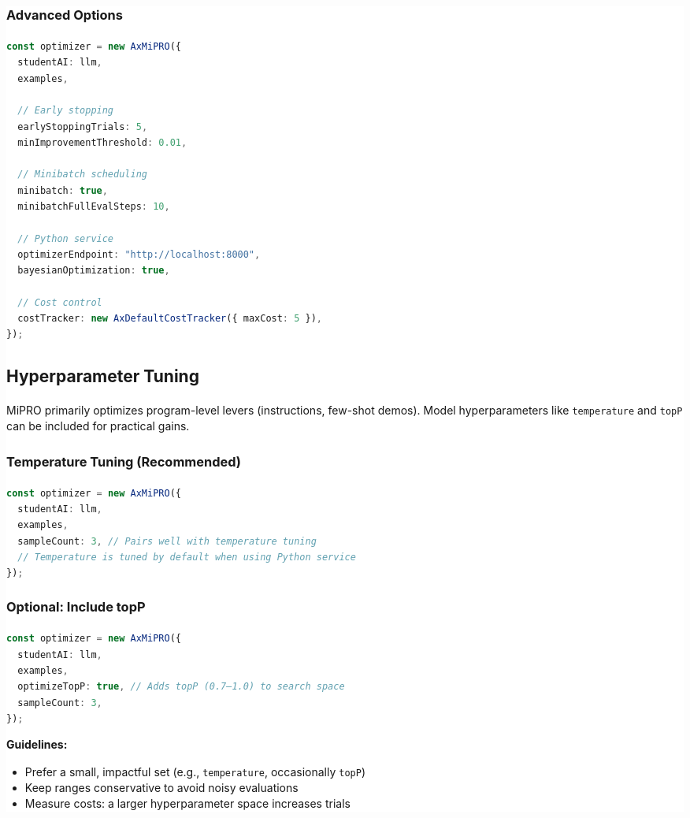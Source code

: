 ### Advanced Options

```typescript
const optimizer = new AxMiPRO({
  studentAI: llm,
  examples,

  // Early stopping
  earlyStoppingTrials: 5,
  minImprovementThreshold: 0.01,

  // Minibatch scheduling
  minibatch: true,
  minibatchFullEvalSteps: 10,

  // Python service
  optimizerEndpoint: "http://localhost:8000",
  bayesianOptimization: true,

  // Cost control
  costTracker: new AxDefaultCostTracker({ maxCost: 5 }),
});
```

## Hyperparameter Tuning

MiPRO primarily optimizes program-level levers (instructions, few-shot demos). Model hyperparameters like `temperature` and `topP` can be included for practical gains.

### Temperature Tuning (Recommended)

```typescript
const optimizer = new AxMiPRO({
  studentAI: llm,
  examples,
  sampleCount: 3, // Pairs well with temperature tuning
  // Temperature is tuned by default when using Python service
});
```

### Optional: Include topP

```typescript
const optimizer = new AxMiPRO({
  studentAI: llm,
  examples,
  optimizeTopP: true, // Adds topP (0.7–1.0) to search space
  sampleCount: 3,
});
```

**Guidelines:**
- Prefer a small, impactful set (e.g., `temperature`, occasionally `topP`)
- Keep ranges conservative to avoid noisy evaluations
- Measure costs: a larger hyperparameter space increases trials
